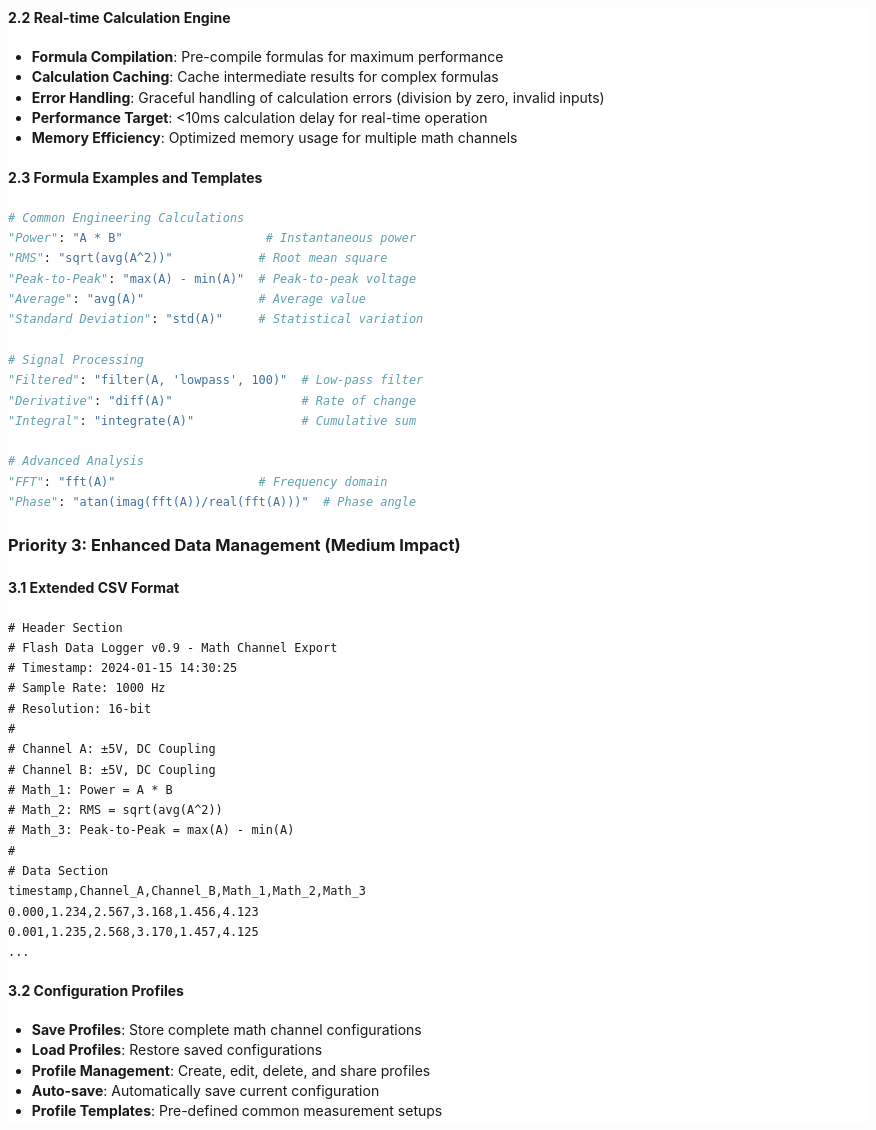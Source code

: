 #### **2.2 Real-time Calculation Engine**
- **Formula Compilation**: Pre-compile formulas for maximum performance
- **Calculation Caching**: Cache intermediate results for complex formulas
- **Error Handling**: Graceful handling of calculation errors (division by zero, invalid inputs)
- **Performance Target**: <10ms calculation delay for real-time operation
- **Memory Efficiency**: Optimized memory usage for multiple math channels

#### **2.3 Formula Examples and Templates**
```python
# Common Engineering Calculations
"Power": "A * B"                    # Instantaneous power
"RMS": "sqrt(avg(A^2))"            # Root mean square
"Peak-to-Peak": "max(A) - min(A)"  # Peak-to-peak voltage
"Average": "avg(A)"                # Average value
"Standard Deviation": "std(A)"     # Statistical variation

# Signal Processing
"Filtered": "filter(A, 'lowpass', 100)"  # Low-pass filter
"Derivative": "diff(A)"                  # Rate of change
"Integral": "integrate(A)"               # Cumulative sum

# Advanced Analysis
"FFT": "fft(A)"                    # Frequency domain
"Phase": "atan(imag(fft(A))/real(fft(A)))"  # Phase angle
```

### **Priority 3: Enhanced Data Management (Medium Impact)**

#### **3.1 Extended CSV Format**
```csv
# Header Section
# Flash Data Logger v0.9 - Math Channel Export
# Timestamp: 2024-01-15 14:30:25
# Sample Rate: 1000 Hz
# Resolution: 16-bit
# 
# Channel A: ±5V, DC Coupling
# Channel B: ±5V, DC Coupling
# Math_1: Power = A * B
# Math_2: RMS = sqrt(avg(A^2))
# Math_3: Peak-to-Peak = max(A) - min(A)
#
# Data Section
timestamp,Channel_A,Channel_B,Math_1,Math_2,Math_3
0.000,1.234,2.567,3.168,1.456,4.123
0.001,1.235,2.568,3.170,1.457,4.125
...
```

#### **3.2 Configuration Profiles**
- **Save Profiles**: Store complete math channel configurations
- **Load Profiles**: Restore saved configurations
- **Profile Management**: Create, edit, delete, and share profiles
- **Auto-save**: Automatically save current configuration
- **Profile Templates**: Pre-defined common measurement setups
